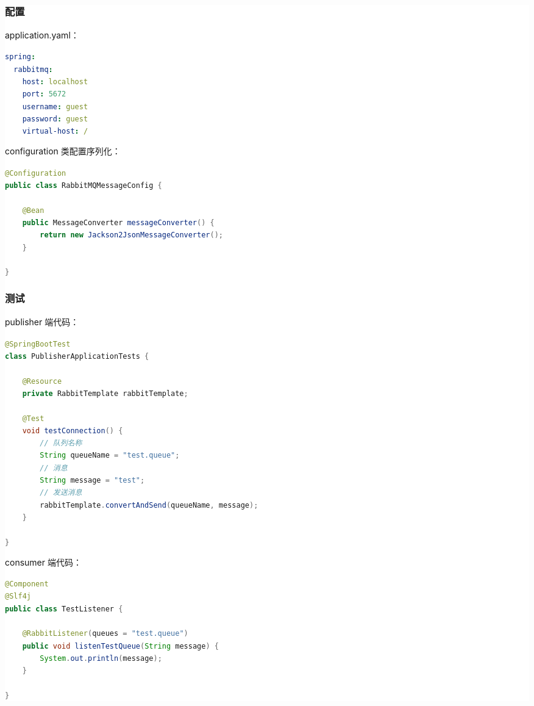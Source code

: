 ### 配置

application.yaml：

~~~yaml
spring:
  rabbitmq:
    host: localhost	
    port: 5672	
    username: guest	
    password: guest	
    virtual-host: /	
~~~

configuration 类配置序列化：

```java
@Configuration
public class RabbitMQMessageConfig {

    @Bean
    public MessageConverter messageConverter() {
        return new Jackson2JsonMessageConverter();
    }

}
```

### 测试

publisher 端代码：

```java
@SpringBootTest
class PublisherApplicationTests {

    @Resource
    private RabbitTemplate rabbitTemplate;

    @Test
    void testConnection() {
        // 队列名称
        String queueName = "test.queue";
        // 消息
        String message = "test";
        // 发送消息
        rabbitTemplate.convertAndSend(queueName, message);
    }

}
```

consumer 端代码：

```java
@Component
@Slf4j
public class TestListener {

    @RabbitListener(queues = "test.queue")
    public void listenTestQueue(String message) {
        System.out.println(message);
    }

}
```
